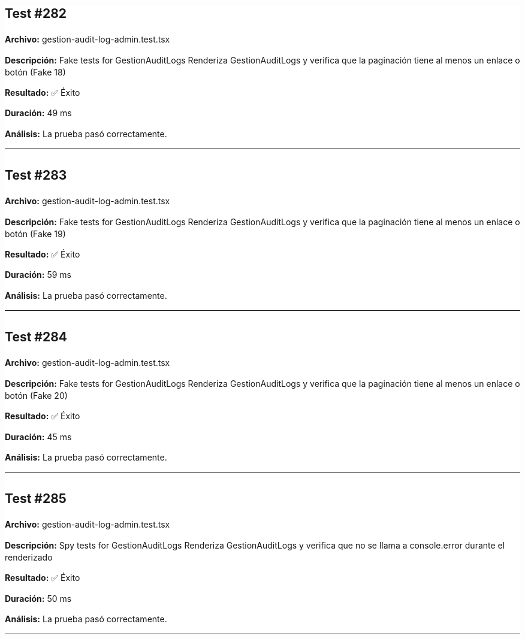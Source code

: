 
## Test #282

**Archivo:** gestion-audit-log-admin.test.tsx

**Descripción:** Fake tests for GestionAuditLogs Renderiza GestionAuditLogs y verifica que la paginación tiene al menos un enlace o botón (Fake 18)

**Resultado:** ✅ Éxito

**Duración:** 49 ms

**Análisis:** La prueba pasó correctamente.

---

## Test #283

**Archivo:** gestion-audit-log-admin.test.tsx

**Descripción:** Fake tests for GestionAuditLogs Renderiza GestionAuditLogs y verifica que la paginación tiene al menos un enlace o botón (Fake 19)

**Resultado:** ✅ Éxito

**Duración:** 59 ms

**Análisis:** La prueba pasó correctamente.

---

## Test #284

**Archivo:** gestion-audit-log-admin.test.tsx

**Descripción:** Fake tests for GestionAuditLogs Renderiza GestionAuditLogs y verifica que la paginación tiene al menos un enlace o botón (Fake 20)

**Resultado:** ✅ Éxito

**Duración:** 45 ms

**Análisis:** La prueba pasó correctamente.

---

## Test #285

**Archivo:** gestion-audit-log-admin.test.tsx

**Descripción:** Spy tests for GestionAuditLogs Renderiza GestionAuditLogs y verifica que no se llama a console.error durante el renderizado

**Resultado:** ✅ Éxito

**Duración:** 50 ms

**Análisis:** La prueba pasó correctamente.

---